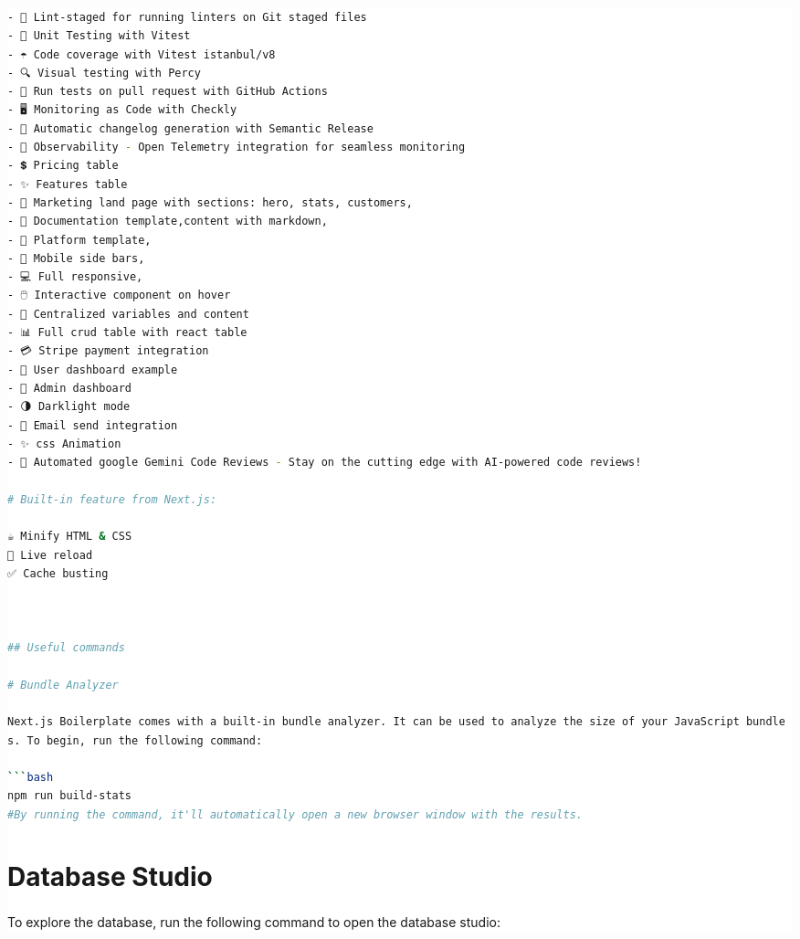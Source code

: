 ````bash
- 🚫 Lint-staged for running linters on Git staged files
- 🦺 Unit Testing with Vitest
- ☂️ Code coverage with Vitest istanbul/v8
- 🔍 Visual testing with Percy
- 👷 Run tests on pull request with GitHub Actions
- 🖥️ Monitoring as Code with Checkly
- 🎁 Automatic changelog generation with Semantic Release
- 🚀 Observability - Open Telemetry integration for seamless monitoring
- 💲 Pricing table
- ✨ Features table
- 🚀 Marketing land page with sections: hero, stats, customers,
- 📄 Documentation template,content with markdown,
- 🚀 Platform template,
- 📱 Mobile side bars,
- 💻 Full responsive,
- 🖱️ Interactive component on hover
- 🔐 Centralized variables and content
- 📊 Full crud table with react table
- 💳 Stripe payment integration
- 👤 User dashboard example
- 👤 Admin dashboard
- 🌗 Darklight mode
- 📧 Email send integration
- ✨ css Animation
- 🤖 Automated google Gemini Code Reviews - Stay on the cutting edge with AI-powered code reviews!

# Built-in feature from Next.js:

☕ Minify HTML & CSS
💨 Live reload
✅ Cache busting



## Useful commands

# Bundle Analyzer

Next.js Boilerplate comes with a built-in bundle analyzer. It can be used to analyze the size of your JavaScript bundles. To begin, run the following command:

```bash
npm run build-stats
#By running the command, it'll automatically open a new browser window with the results.
````

# Database Studio

To explore the database, run the following command to open the database studio:
